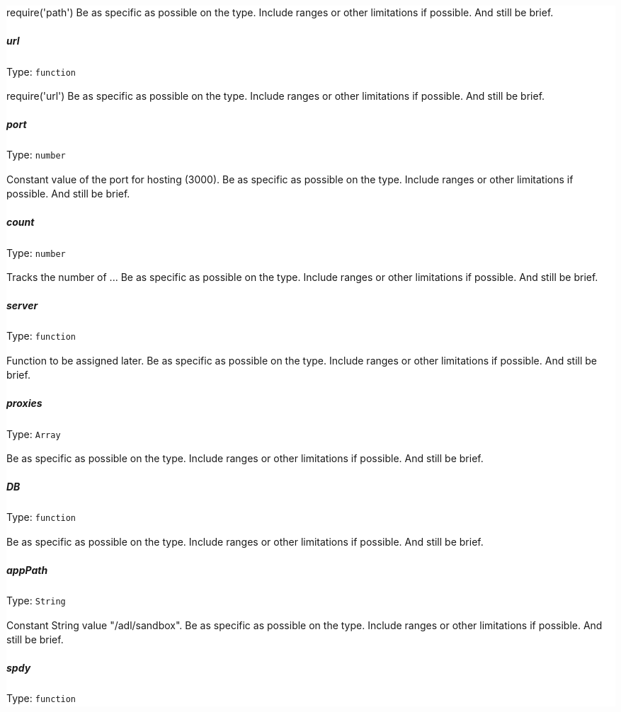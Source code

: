 require('path') Be as specific as possible on the type.  Include ranges or other limitations if possible. And still be brief.


##### url

Type: `function`

require('url') Be as specific as possible on the type.  Include ranges or other limitations if possible. And still be brief.


##### port

Type: `number`

Constant value of the port for hosting (3000). Be as specific as possible on the type.  Include ranges or other limitations if possible. And still be brief.


##### count

Type: `number`

Tracks the number of ... Be as specific as possible on the type.  Include ranges or other limitations if possible. And still be brief.


##### server

Type: `function`

Function to be assigned later. Be as specific as possible on the type.  Include ranges or other limitations if possible. And still be brief.


##### proxies

Type: `Array`

Be as specific as possible on the type.  Include ranges or other limitations if possible. And still be brief.


##### DB

Type: `function`

Be as specific as possible on the type.  Include ranges or other limitations if possible. And still be brief.


##### appPath

Type: `String`

Constant String value "/adl/sandbox". Be as specific as possible on the type.  Include ranges or other limitations if possible. And still be brief.


##### spdy

Type: `function`

